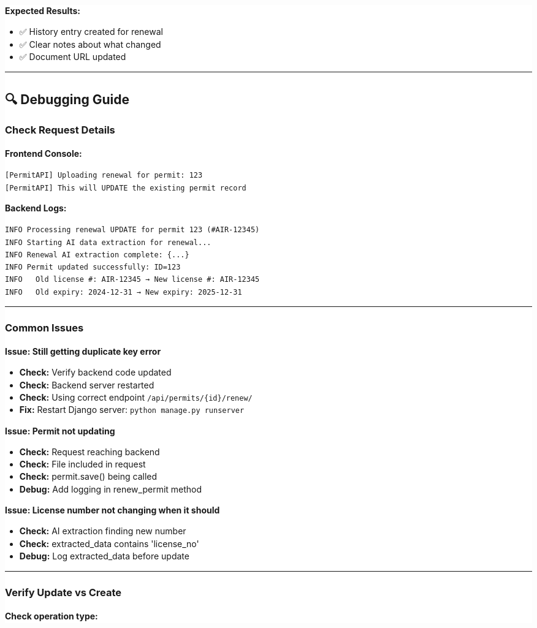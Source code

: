 **Expected Results:**
- ✅ History entry created for renewal
- ✅ Clear notes about what changed
- ✅ Document URL updated

---

## 🔍 **Debugging Guide**

### Check Request Details

**Frontend Console:**
```
[PermitAPI] Uploading renewal for permit: 123
[PermitAPI] This will UPDATE the existing permit record
```

**Backend Logs:**
```
INFO Processing renewal UPDATE for permit 123 (#AIR-12345)
INFO Starting AI data extraction for renewal...
INFO Renewal AI extraction complete: {...}
INFO Permit updated successfully: ID=123
INFO   Old license #: AIR-12345 → New license #: AIR-12345
INFO   Old expiry: 2024-12-31 → New expiry: 2025-12-31
```

---

### Common Issues

**Issue: Still getting duplicate key error**
- **Check:** Verify backend code updated
- **Check:** Backend server restarted
- **Check:** Using correct endpoint `/api/permits/{id}/renew/`
- **Fix:** Restart Django server: `python manage.py runserver`

**Issue: Permit not updating**
- **Check:** Request reaching backend
- **Check:** File included in request
- **Check:** permit.save() being called
- **Debug:** Add logging in renew_permit method

**Issue: License number not changing when it should**
- **Check:** AI extraction finding new number
- **Check:** extracted_data contains 'license_no'
- **Debug:** Log extracted_data before update

---

### Verify Update vs Create

**Check operation type:**
